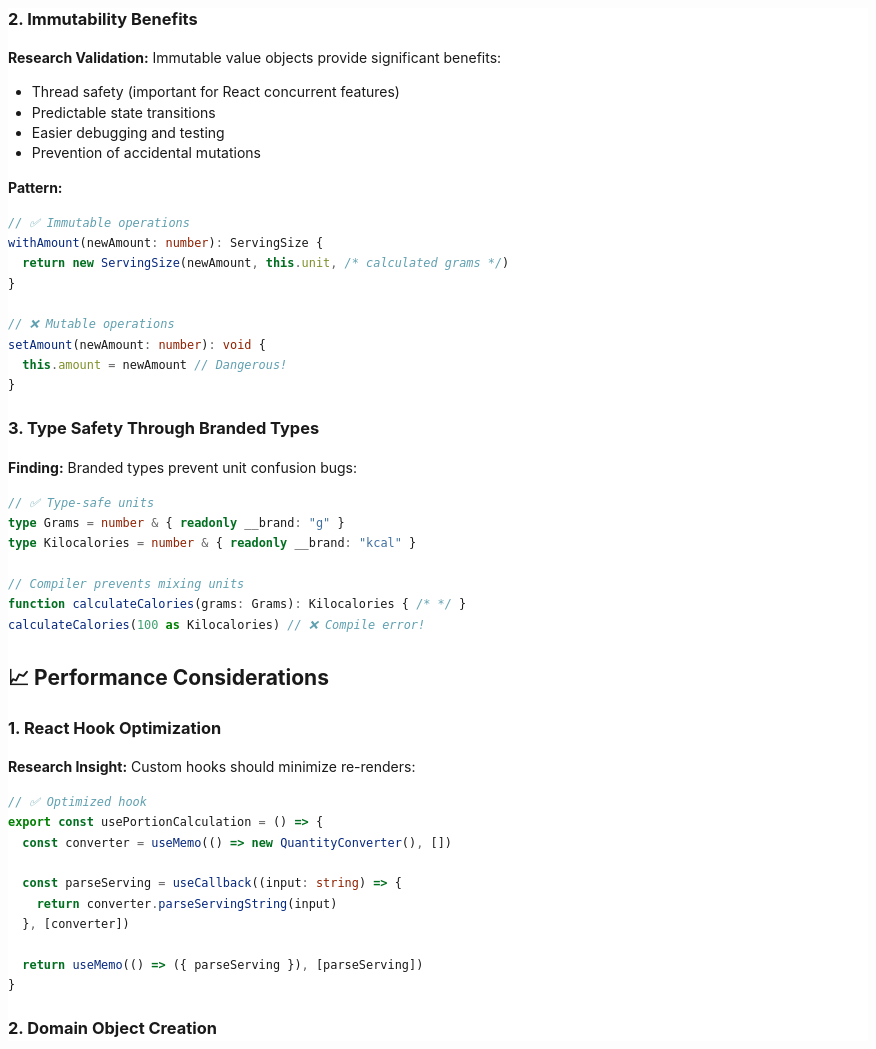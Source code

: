 ### 2. Immutability Benefits

**Research Validation:** Immutable value objects provide significant benefits:
- Thread safety (important for React concurrent features)
- Predictable state transitions
- Easier debugging and testing
- Prevention of accidental mutations

**Pattern:**
```typescript
// ✅ Immutable operations
withAmount(newAmount: number): ServingSize {
  return new ServingSize(newAmount, this.unit, /* calculated grams */)
}

// ❌ Mutable operations
setAmount(newAmount: number): void {
  this.amount = newAmount // Dangerous!
}
```

### 3. Type Safety Through Branded Types

**Finding:** Branded types prevent unit confusion bugs:
```typescript
// ✅ Type-safe units
type Grams = number & { readonly __brand: "g" }
type Kilocalories = number & { readonly __brand: "kcal" }

// Compiler prevents mixing units
function calculateCalories(grams: Grams): Kilocalories { /* */ }
calculateCalories(100 as Kilocalories) // ❌ Compile error!
```

## 📈 Performance Considerations

### 1. React Hook Optimization

**Research Insight:** Custom hooks should minimize re-renders:
```typescript
// ✅ Optimized hook
export const usePortionCalculation = () => {
  const converter = useMemo(() => new QuantityConverter(), [])
  
  const parseServing = useCallback((input: string) => {
    return converter.parseServingString(input)
  }, [converter])
  
  return useMemo(() => ({ parseServing }), [parseServing])
}
```

### 2. Domain Object Creation
